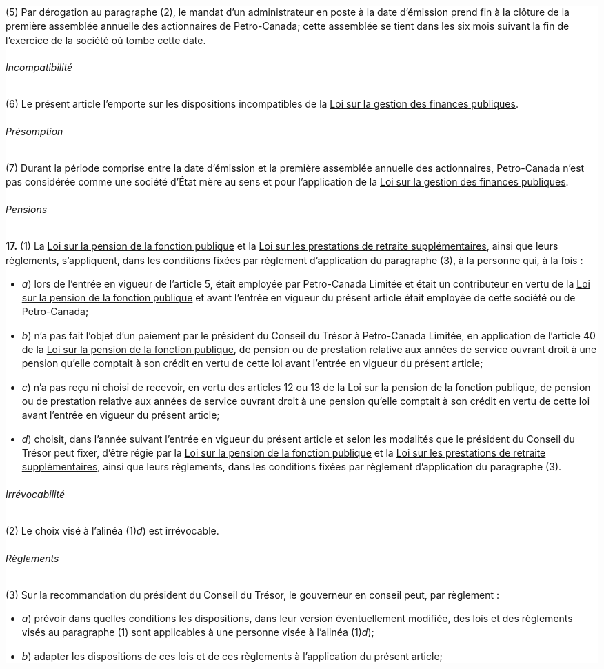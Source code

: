 (5) Par dérogation au paragraphe (2), le mandat d’un administrateur en poste à la date d’émission prend fin à la clôture de la première assemblée annuelle des actionnaires de Petro-Canada; cette assemblée se tient dans les six mois suivant la fin de l’exercice de la société où tombe cette date.

###### Incompatibilité

(6) Le présent article l’emporte sur les dispositions incompatibles de la [Loi sur la gestion des finances publiques](/canada/fra/lois/F/F-11.md).

###### Présomption

(7) Durant la période comprise entre la date d’émission et la première assemblée annuelle des actionnaires, Petro-Canada n’est pas considérée comme une société d’État mère au sens et pour l’application de la [Loi sur la gestion des finances publiques](/canada/fra/lois/F/F-11.md).

###### Pensions

**17.** (1) La [Loi sur la pension de la fonction publique](/canada/fra/lois/P/P-36.md) et la [Loi sur les prestations de retraite supplémentaires](/canada/fra/lois/S/S-24.md), ainsi que leurs règlements, s’appliquent, dans les conditions fixées par règlement d’application du paragraphe (3), à la personne qui, à la fois :

  * _a_) lors de l’entrée en vigueur de l’article 5, était employée par Petro-Canada Limitée et était un contributeur en vertu de la [Loi sur la pension de la fonction publique](/canada/fra/lois/P/P-36.md) et avant l’entrée en vigueur du présent article était employée de cette société ou de Petro-Canada;

  * _b_) n’a pas fait l’objet d’un paiement par le président du Conseil du Trésor à Petro-Canada Limitée, en application de l’article 40 de la [Loi sur la pension de la fonction publique](/canada/fra/lois/P/P-36.md), de pension ou de prestation relative aux années de service ouvrant droit à une pension qu’elle comptait à son crédit en vertu de cette loi avant l’entrée en vigueur du présent article;

  * _c_) n’a pas reçu ni choisi de recevoir, en vertu des articles 12 ou 13 de la [Loi sur la pension de la fonction publique](/canada/fra/lois/P/P-36.md), de pension ou de prestation relative aux années de service ouvrant droit à une pension qu’elle comptait à son crédit en vertu de cette loi avant l’entrée en vigueur du présent article;

  * _d_) choisit, dans l’année suivant l’entrée en vigueur du présent article et selon les modalités que le président du Conseil du Trésor peut fixer, d’être régie par la [Loi sur la pension de la fonction publique](/canada/fra/lois/P/P-36.md) et la [Loi sur les prestations de retraite supplémentaires](/canada/fra/lois/S/S-24.md), ainsi que leurs règlements, dans les conditions fixées par règlement d’application du paragraphe (3).

###### Irrévocabilité

(2) Le choix visé à l’alinéa (1)_d_) est irrévocable.

###### Règlements

(3) Sur la recommandation du président du Conseil du Trésor, le gouverneur en conseil peut, par règlement :

  * _a_) prévoir dans quelles conditions les dispositions, dans leur version éventuellement modifiée, des lois et des règlements visés au paragraphe (1) sont applicables à une personne visée à l’alinéa (1)_d_);

  * _b_) adapter les dispositions de ces lois et de ces règlements à l’application du présent article;
